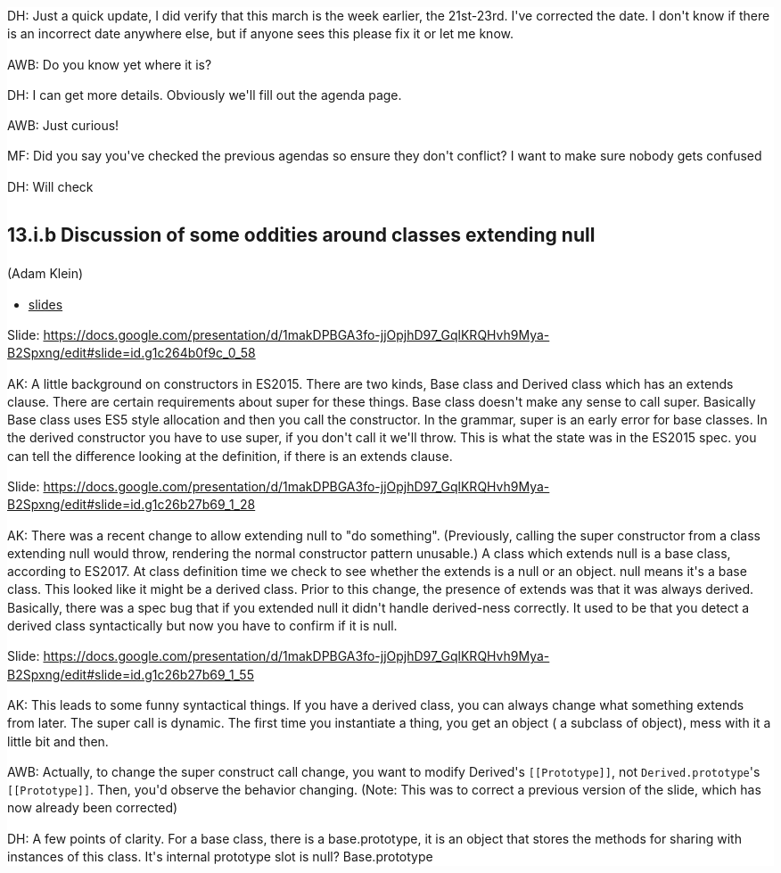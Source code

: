 DH: Just a quick update, I did verify that this march is the week earlier, the 21st-23rd. I've corrected the date. I don't know if there is an incorrect date anywhere else, but if anyone sees this please fix it or let me know.

AWB: Do you know yet where it is?

DH: I can get more details. Obviously we'll fill out the agenda page. 

AWB: Just curious!

MF: Did you say you've checked the previous agendas so ensure they don't conflict? I want to make sure nobody gets confused

DH: Will check


## 13.i.b Discussion of some oddities around classes extending null

(Adam Klein)

- [slides](https://docs.google.com/presentation/d/1makDPBGA3fo-jjOpjhD97_GqlKRQHvh9Mya-B2Spxng/edit#slide=id.p)

Slide: https://docs.google.com/presentation/d/1makDPBGA3fo-jjOpjhD97_GqlKRQHvh9Mya-B2Spxng/edit#slide=id.g1c264b0f9c_0_58

AK: A little background on constructors in ES2015. There are two kinds, Base class and Derived class which has an extends clause. There are certain requirements about super for these things. Base class doesn't make any sense to call super. Basically Base class uses ES5 style allocation and then you call the constructor. In the grammar, super is an early error for base classes. In the derived constructor you have to use super, if you don't call it we'll throw. This is what the state was in the ES2015 spec. you can tell the difference looking at the definition, if there is an extends clause.

Slide: https://docs.google.com/presentation/d/1makDPBGA3fo-jjOpjhD97_GqlKRQHvh9Mya-B2Spxng/edit#slide=id.g1c26b27b69_1_28

AK: There was a recent change to allow extending null to "do something". (Previously, calling the super constructor from a class extending null would throw, rendering the normal constructor pattern unusable.) A class which extends null is a base class, according to ES2017. At class definition time we check to see whether the extends is a null or an object. null means it's a base class. This looked like it might be a derived class. Prior to this change, the presence of extends was that it was always derived. Basically, there was a spec bug that if you extended null it didn't handle derived-ness correctly. It used to be that you detect a derived class syntactically but now you have to confirm if it is null.

Slide: https://docs.google.com/presentation/d/1makDPBGA3fo-jjOpjhD97_GqlKRQHvh9Mya-B2Spxng/edit#slide=id.g1c26b27b69_1_55

AK: This leads to some funny syntactical things. If you have a derived class, you can always change what something extends from later. The super call is dynamic. The first time you instantiate a thing, you get an object ( a subclass of object), mess with it a little bit and then.

AWB: Actually, to change the super construct call change, you want to modify Derived's `[[Prototype]]`, not `Derived.prototype`'s `[[Prototype]]`. Then, you'd observe the behavior changing. (Note: This was to correct a previous version of the slide, which has now already been corrected)

DH: A few points of clarity. For a base class, there is a base.prototype, it is an object that stores the methods for sharing with instances of this class. It's internal prototype slot is null? Base.prototype


[slides]: https://docs.google.com/presentation/d/1w-dhlVfbstl8MO0onMc04julUkk3WtKzTuQLN2Vz6-Y/edit#slide=id.p